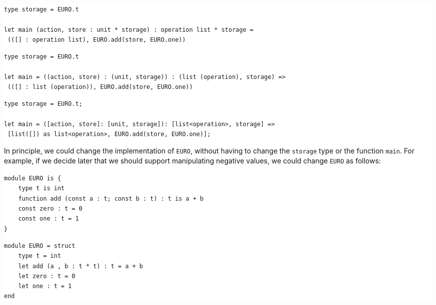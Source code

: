 </Syntax>
<Syntax syntax="cameligo">

```cameligo group=EURO
type storage = EURO.t

let main (action, store : unit * storage) : operation list * storage =
 (([] : operation list), EURO.add(store, EURO.one))
```
</Syntax>
<Syntax syntax="reasonligo">

```reasonligo group=EURO
type storage = EURO.t

let main = ((action, store) : (unit, storage)) : (list (operation), storage) =>
 (([] : list (operation)), EURO.add(store, EURO.one))
```

</Syntax>
<Syntax syntax="jsligo">

```jsligo group=EURO
type storage = EURO.t;

let main = ([action, store]: [unit, storage]): [list<operation>, storage] =>
 [list([]) as list<operation>, EURO.add(store, EURO.one)];
```

</Syntax>

In principle, we could change the implementation of `EURO`, without
having to change the `storage` type or the function `main`. For
example, if we decide later that we should support manipulating
negative values, we could change `EURO` as follows:

<Syntax syntax="pascaligo">

```pascaligo group=EURO2
module EURO is {
    type t is int
    function add (const a : t; const b : t) : t is a + b
    const zero : t = 0
    const one : t = 1
}
```

</Syntax>
<Syntax syntax="cameligo">

```cameligo group=EURO2
module EURO = struct
    type t = int
    let add (a , b : t * t) : t = a + b
    let zero : t = 0
    let one : t = 1
end
```
